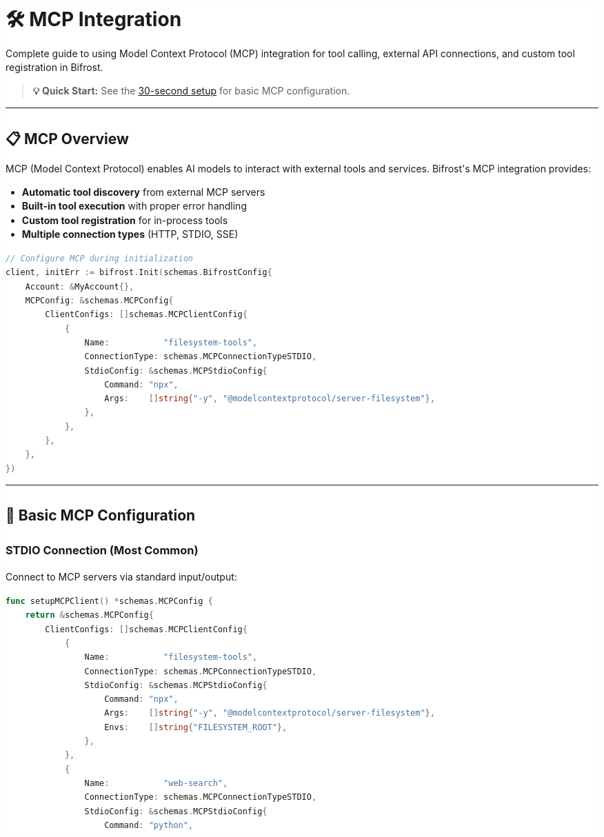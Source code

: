 # 🛠️ MCP Integration

Complete guide to using Model Context Protocol (MCP) integration for tool calling, external API connections, and custom tool registration in Bifrost.

> **💡 Quick Start:** See the [30-second setup](../../quickstart/go-package.md) for basic MCP configuration.

---

## 📋 MCP Overview

MCP (Model Context Protocol) enables AI models to interact with external tools and services. Bifrost's MCP integration provides:

- **Automatic tool discovery** from external MCP servers
- **Built-in tool execution** with proper error handling
- **Custom tool registration** for in-process tools
- **Multiple connection types** (HTTP, STDIO, SSE)

```go
// Configure MCP during initialization
client, initErr := bifrost.Init(schemas.BifrostConfig{
    Account: &MyAccount{},
    MCPConfig: &schemas.MCPConfig{
        ClientConfigs: []schemas.MCPClientConfig{
            {
                Name:           "filesystem-tools",
                ConnectionType: schemas.MCPConnectionTypeSTDIO,
                StdioConfig: &schemas.MCPStdioConfig{
                    Command: "npx",
                    Args:    []string{"-y", "@modelcontextprotocol/server-filesystem"},
                },
            },
        },
    },
})
```

---

## 🚀 Basic MCP Configuration

### **STDIO Connection (Most Common)**

Connect to MCP servers via standard input/output:

```go
func setupMCPClient() *schemas.MCPConfig {
    return &schemas.MCPConfig{
        ClientConfigs: []schemas.MCPClientConfig{
            {
                Name:           "filesystem-tools",
                ConnectionType: schemas.MCPConnectionTypeSTDIO,
                StdioConfig: &schemas.MCPStdioConfig{
                    Command: "npx",
                    Args:    []string{"-y", "@modelcontextprotocol/server-filesystem"},
                    Envs:    []string{"FILESYSTEM_ROOT"},
                },
            },
            {
                Name:           "web-search",
                ConnectionType: schemas.MCPConnectionTypeSTDIO,
                StdioConfig: &schemas.MCPStdioConfig{
                    Command: "python",
```